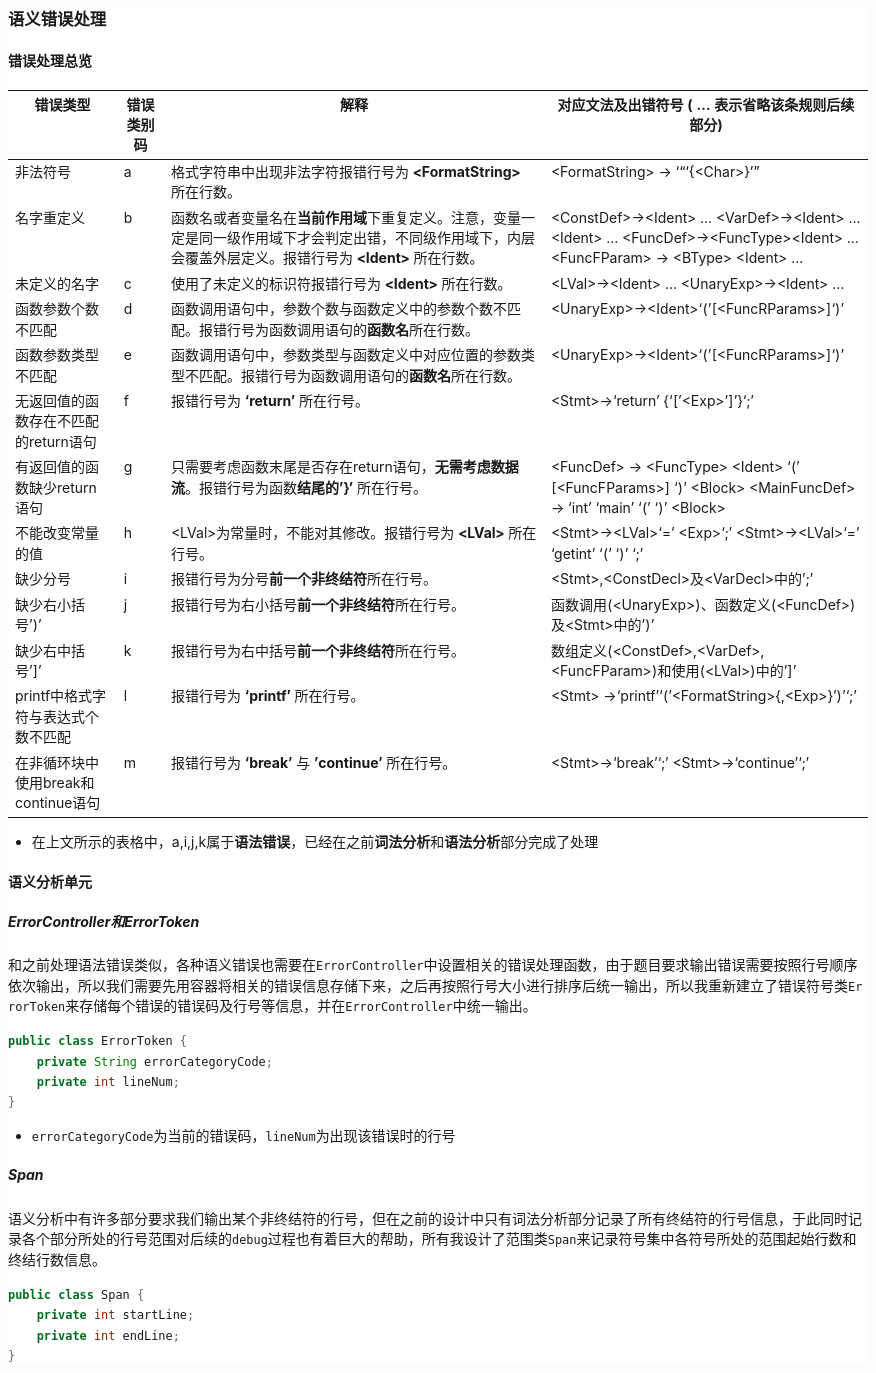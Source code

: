 ### 语义错误处理

#### 错误处理总览

| 错误类型                             | 错误类别码 | 解释                                                         | 对应文法及出错符号 ( … 表示省略该条规则后续部分)             |
| ------------------------------------ | ---------- | ------------------------------------------------------------ | ------------------------------------------------------------ |
| 非法符号                             | a          | 格式字符串中出现非法字符报错行号为 **\<FormatString>** 所在行数。 | \<FormatString> → ‘“‘{\<Char>}’”                             |
| 名字重定义                           | b          | 函数名或者变量名在**当前作用域**下重复定义。注意，变量一定是同一级作用域下才会判定出错，不同级作用域下，内层会覆盖外层定义。报错行号为 **\<Ident>** 所在行数。 | \<ConstDef>→\<Ident> … \<VarDef>→\<Ident> … \<Ident> … \<FuncDef>→\<FuncType>\<Ident> … \<FuncFParam> → \<BType> \<Ident> … |
| 未定义的名字                         | c          | 使用了未定义的标识符报错行号为 **\<Ident>** 所在行数。       | \<LVal>→\<Ident> … \<UnaryExp>→\<Ident> …                    |
| 函数参数个数不匹配                   | d          | 函数调用语句中，参数个数与函数定义中的参数个数不匹配。报错行号为函数调用语句的**函数名**所在行数。 | \<UnaryExp>→\<Ident>‘(’[\<FuncRParams>]‘)’                   |
| 函数参数类型不匹配                   | e          | 函数调用语句中，参数类型与函数定义中对应位置的参数类型不匹配。报错行号为函数调用语句的**函数名**所在行数。 | \<UnaryExp>→\<Ident>‘(’[\<FuncRParams>]‘)’                   |
| 无返回值的函数存在不匹配的return语句 | f          | 报错行号为 **‘return’** 所在行号。                           | \<Stmt>→‘return’ {‘[’\<Exp>’]’}‘;’                           |
| 有返回值的函数缺少return语句         | g          | 只需要考虑函数末尾是否存在return语句，**无需考虑数据流**。报错行号为函数**结尾的’}’** 所在行号。 | \<FuncDef> → \<FuncType> \<Ident> ‘(’ [\<FuncFParams>] ‘)’ \<Block> \<MainFuncDef> → ‘int’ ‘main’ ‘(’ ‘)’ \<Block> |
| 不能改变常量的值                     | h          | \<LVal>为常量时，不能对其修改。报错行号为 **\<LVal>** 所在行号。 | \<Stmt>→\<LVal>‘=’ \<Exp>‘;’ \<Stmt>→\<LVal>‘=’ ‘getint’ ‘(’ ‘)’ ‘;’ |
| 缺少分号                             | i          | 报错行号为分号**前一个非终结符**所在行号。                   | \<Stmt>,\<ConstDecl>及\<VarDecl>中的’;’                      |
| 缺少右小括号’)’                      | j          | 报错行号为右小括号**前一个非终结符**所在行号。               | 函数调用(\<UnaryExp>)、函数定义(\<FuncDef>)及\<Stmt>中的’)’  |
| 缺少右中括号’]’                      | k          | 报错行号为右中括号**前一个非终结符**所在行号。               | 数组定义(\<ConstDef>,\<VarDef>,\<FuncFParam>)和使用(\<LVal>)中的’]’ |
| printf中格式字符与表达式个数不匹配   | l          | 报错行号为 **‘printf’** 所在行号。                           | \<Stmt> →‘printf’‘(’\<FormatString>{,\<Exp>}’)’‘;’           |
| 在非循环块中使用break和continue语句  | m          | 报错行号为 **‘break’** 与 **’continue’** 所在行号。          | \<Stmt>→‘break’‘;’ \<Stmt>→‘continue’‘;’                     |

- 在上文所示的表格中，a,i,j,k属于**语法错误**，已经在之前**词法分析**和**语法分析**部分完成了处理

#### 语义分析单元

##### ErrorController和ErrorToken

和之前处理语法错误类似，各种语义错误也需要在`ErrorController`中设置相关的错误处理函数，由于题目要求输出错误需要按照行号顺序依次输出，所以我们需要先用容器将相关的错误信息存储下来，之后再按照行号大小进行排序后统一输出，所以我重新建立了错误符号类`ErrorToken`来存储每个错误的错误码及行号等信息，并在`ErrorController`中统一输出。

```java
public class ErrorToken {
    private String errorCategoryCode;
    private int lineNum;
}
```

- `errorCategoryCode`为当前的错误码，`lineNum`为出现该错误时的行号

##### Span

语义分析中有许多部分要求我们输出某个非终结符的行号，但在之前的设计中只有词法分析部分记录了所有终结符的行号信息，于此同时记录各个部分所处的行号范围对后续的`debug`过程也有着巨大的帮助，所有我设计了范围类`Span`来记录符号集中各符号所处的范围起始行数和终结行数信息。

```java
public class Span {
    private int startLine;
    private int endLine;
}
```
